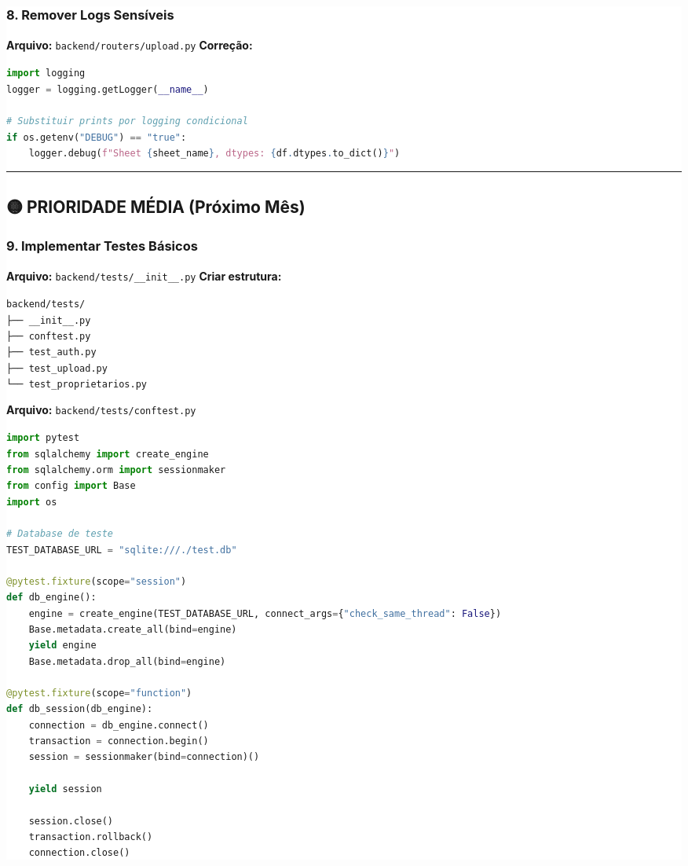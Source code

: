 ### 8. Remover Logs Sensíveis
**Arquivo:** `backend/routers/upload.py`
**Correção:**
```python
import logging
logger = logging.getLogger(__name__)

# Substituir prints por logging condicional
if os.getenv("DEBUG") == "true":
    logger.debug(f"Sheet {sheet_name}, dtypes: {df.dtypes.to_dict()}")
```

---

## 🟡 PRIORIDADE MÉDIA (Próximo Mês)

### 9. Implementar Testes Básicos
**Arquivo:** `backend/tests/__init__.py`
**Criar estrutura:**
```
backend/tests/
├── __init__.py
├── conftest.py
├── test_auth.py
├── test_upload.py
└── test_proprietarios.py
```

**Arquivo:** `backend/tests/conftest.py`
```python
import pytest
from sqlalchemy import create_engine
from sqlalchemy.orm import sessionmaker
from config import Base
import os

# Database de teste
TEST_DATABASE_URL = "sqlite:///./test.db"

@pytest.fixture(scope="session")
def db_engine():
    engine = create_engine(TEST_DATABASE_URL, connect_args={"check_same_thread": False})
    Base.metadata.create_all(bind=engine)
    yield engine
    Base.metadata.drop_all(bind=engine)

@pytest.fixture(scope="function")
def db_session(db_engine):
    connection = db_engine.connect()
    transaction = connection.begin()
    session = sessionmaker(bind=connection)()

    yield session

    session.close()
    transaction.rollback()
    connection.close()
```
